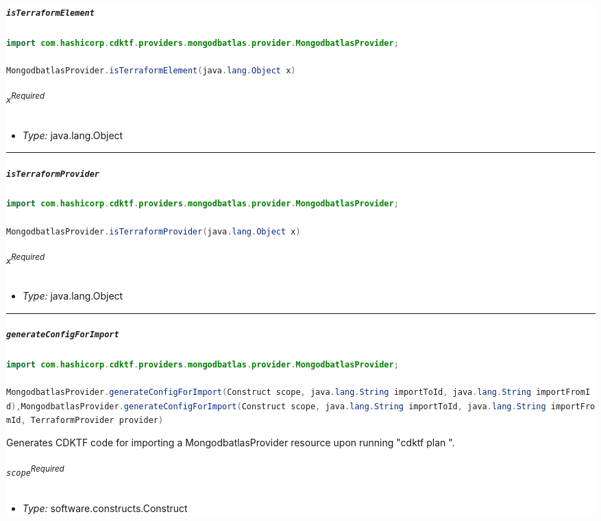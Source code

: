 
##### `isTerraformElement` <a name="isTerraformElement" id="@cdktf/provider-mongodbatlas.provider.MongodbatlasProvider.isTerraformElement"></a>

```java
import com.hashicorp.cdktf.providers.mongodbatlas.provider.MongodbatlasProvider;

MongodbatlasProvider.isTerraformElement(java.lang.Object x)
```

###### `x`<sup>Required</sup> <a name="x" id="@cdktf/provider-mongodbatlas.provider.MongodbatlasProvider.isTerraformElement.parameter.x"></a>

- *Type:* java.lang.Object

---

##### `isTerraformProvider` <a name="isTerraformProvider" id="@cdktf/provider-mongodbatlas.provider.MongodbatlasProvider.isTerraformProvider"></a>

```java
import com.hashicorp.cdktf.providers.mongodbatlas.provider.MongodbatlasProvider;

MongodbatlasProvider.isTerraformProvider(java.lang.Object x)
```

###### `x`<sup>Required</sup> <a name="x" id="@cdktf/provider-mongodbatlas.provider.MongodbatlasProvider.isTerraformProvider.parameter.x"></a>

- *Type:* java.lang.Object

---

##### `generateConfigForImport` <a name="generateConfigForImport" id="@cdktf/provider-mongodbatlas.provider.MongodbatlasProvider.generateConfigForImport"></a>

```java
import com.hashicorp.cdktf.providers.mongodbatlas.provider.MongodbatlasProvider;

MongodbatlasProvider.generateConfigForImport(Construct scope, java.lang.String importToId, java.lang.String importFromId),MongodbatlasProvider.generateConfigForImport(Construct scope, java.lang.String importToId, java.lang.String importFromId, TerraformProvider provider)
```

Generates CDKTF code for importing a MongodbatlasProvider resource upon running "cdktf plan <stack-name>".

###### `scope`<sup>Required</sup> <a name="scope" id="@cdktf/provider-mongodbatlas.provider.MongodbatlasProvider.generateConfigForImport.parameter.scope"></a>

- *Type:* software.constructs.Construct
